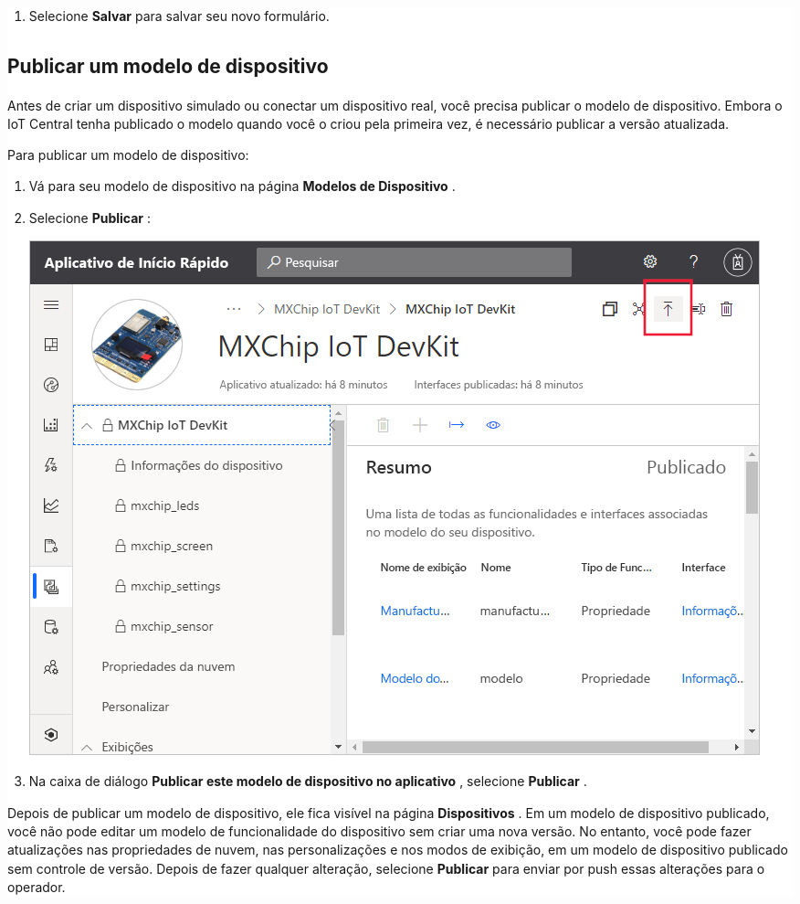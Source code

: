 1. Selecione **Salvar** para salvar seu novo formulário.

## <a name="publish-device-template"></a>Publicar um modelo de dispositivo

Antes de criar um dispositivo simulado ou conectar um dispositivo real, você precisa publicar o modelo de dispositivo. Embora o IoT Central tenha publicado o modelo quando você o criou pela primeira vez, é necessário publicar a versão atualizada.

Para publicar um modelo de dispositivo:

1. Vá para seu modelo de dispositivo na página **Modelos de Dispositivo** .

1. Selecione **Publicar** :

    ![Modelo de publicação](media/quick-create-simulated-device/published-model.png)

1. Na caixa de diálogo **Publicar este modelo de dispositivo no aplicativo** , selecione **Publicar** . 

Depois de publicar um modelo de dispositivo, ele fica visível na página **Dispositivos** . Em um modelo de dispositivo publicado, você não pode editar um modelo de funcionalidade do dispositivo sem criar uma nova versão. No entanto, você pode fazer atualizações nas propriedades de nuvem, nas personalizações e nos modos de exibição, em um modelo de dispositivo publicado sem controle de versão. Depois de fazer qualquer alteração, selecione **Publicar** para enviar por push essas alterações para o operador.
